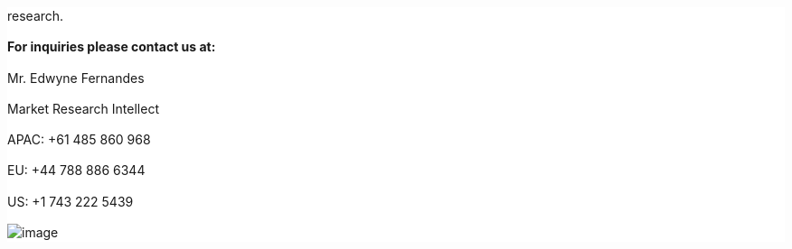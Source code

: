 research.</span></p><p><strong>For inquiries please contact us at:</strong></p><p>Mr. Edwyne Fernandes</p><p>Market Research Intellect</p><p>APAC: +61 485 860 968</p><p>EU: +44 788 886 6344</p><p>US: +1 743 222 5439</p>
![image](https://github.com/user-attachments/assets/62e7bb40-7d3f-40e7-8a8a-f83941809068)

